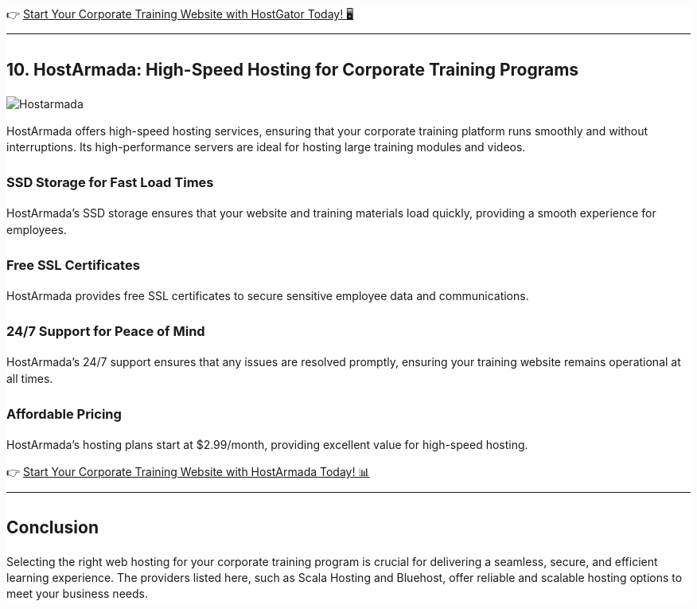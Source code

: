 👉 [Start Your Corporate Training Website with HostGator Today! 🖥️](https://snipitx.com/hostgator-jy)

---

## 10. HostArmada: High-Speed Hosting for Corporate Training Programs

![Hostarmada](https://i.imgur.com/KFbdf3o.jpeg "Hostarmada Hosting")

HostArmada offers high-speed hosting services, ensuring that your corporate training platform runs smoothly and without interruptions. Its high-performance servers are ideal for hosting large training modules and videos.

### SSD Storage for Fast Load Times
HostArmada’s SSD storage ensures that your website and training materials load quickly, providing a smooth experience for employees.

### Free SSL Certificates
HostArmada provides free SSL certificates to secure sensitive employee data and communications.

### 24/7 Support for Peace of Mind
HostArmada’s 24/7 support ensures that any issues are resolved promptly, ensuring your training website remains operational at all times.

### Affordable Pricing
HostArmada’s hosting plans start at $2.99/month, providing excellent value for high-speed hosting.

👉 [Start Your Corporate Training Website with HostArmada Today! 📊](https://snipitx.com/hostarmada-jy)

---

## Conclusion

Selecting the right web hosting for your corporate training program is crucial for delivering a seamless, secure, and efficient learning experience. The providers listed here, such as Scala Hosting and Bluehost, offer reliable and scalable hosting options to meet your business needs.

